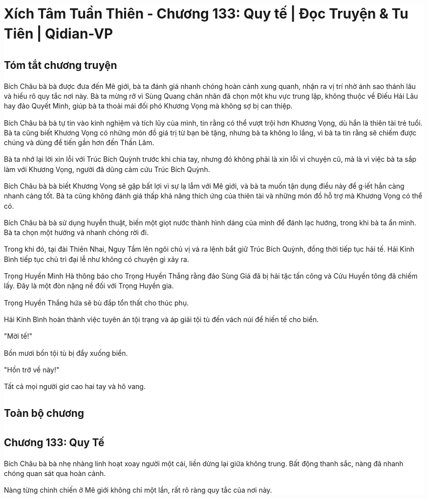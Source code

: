 # Xích Tâm Tuần Thiên - Chương 133: Quy tế | Đọc Truyện & Tu Tiên | Qidian-VP



## Tóm tắt chương truyện

Bích Châu bà bà được đưa đến Mê giới, bà ta đánh giá nhanh chóng hoàn cảnh xung quanh, nhận ra vị trí nhờ ánh sao thánh lâu và hiểu rõ quy tắc nơi này. Bà ta mừng rỡ vì Sùng Quang chân nhân đã chọn một khu vực trung lập, không thuộc về Điếu Hải Lâu hay đảo Quyết Minh, giúp bà ta thoải mái đối phó Khương Vọng mà không sợ bị can thiệp.

Bích Châu bà bà tự tin vào kinh nghiệm và tích lũy của mình, tin rằng có thể vượt trội hơn Khương Vọng, dù hắn là thiên tài trẻ tuổi. Bà ta cũng biết Khương Vọng có những món đồ giá trị từ bạn bè tặng, nhưng bà ta không lo lắng, vì bà ta tin rằng sẽ chiếm được chúng và dùng để tiến gần hơn đến Thần Lâm.

Bà ta nhớ lại lời xin lỗi với Trúc Bích Quỳnh trước khi chia tay, nhưng đó không phải là xin lỗi vì chuyện cũ, mà là vì việc bà ta sắp làm với Khương Vọng, người đã dũng cảm cứu Trúc Bích Quỳnh.

Bích Châu bà bà biết Khương Vọng sẽ gặp bất lợi vì sự lạ lẫm với Mê giới, và bà ta muốn tận dụng điều này để g·iết hắn càng nhanh càng tốt. Bà ta cũng không đánh giá thấp khả năng thích ứng của thiên tài và những món đồ hỗ trợ mà Khương Vọng có thể có.

Bích Châu bà bà sử dụng huyễn thuật, biến một giọt nước thành hình dáng của mình để đánh lạc hướng, trong khi bà ta ẩn mình. Bà ta chọn một hướng và nhanh chóng rời đi.

Trong khi đó, tại đài Thiên Nhai, Nguy Tầm lên ngôi chủ vị và ra lệnh bắt giữ Trúc Bích Quỳnh, đồng thời tiếp tục hải tế. Hải Kinh Bình tiếp tục chủ trì đại lễ như không có chuyện gì xảy ra.

Trọng Huyền Minh Hà thông báo cho Trọng Huyền Thắng rằng đảo Sùng Giá đã bị hải tặc tấn công và Cửu Huyền tông đã chiếm lấy. Đây là một đòn nặng nề đối với Trọng Huyền gia.

Trọng Huyền Thắng hứa sẽ bù đắp tổn thất cho thúc phụ.

Hải Kinh Bình hoàn thành việc tuyên án tội trạng và áp giải tội tù đến vách núi để hiến tế cho biển.

"Mời tế!"

Bốn mươi bốn tội tù bị đẩy xuống biển.

"Hồn trở về này!"

Tất cả mọi người giơ cao hai tay và hô vang.


## Toàn bộ chương

## Chương 133: Quy Tế

Bích Châu bà bà nhẹ nhàng linh hoạt xoay người một cái, liền dừng lại giữa không trung. Bất động thanh sắc, nàng đã nhanh chóng quan sát qua hoàn cảnh.

Nàng từng chinh chiến ở Mê giới không chỉ một lần, rất rõ ràng quy tắc của nơi này.
